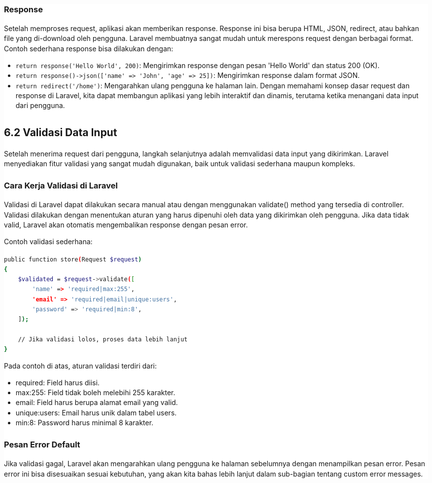 ### Response

Setelah memproses request, aplikasi akan memberikan response. Response ini bisa berupa HTML, JSON, redirect, atau bahkan file yang di-download oleh pengguna. Laravel membuatnya sangat mudah untuk merespons request dengan berbagai format. Contoh sederhana response bisa dilakukan dengan:

- ``return response('Hello World', 200)``: Mengirimkan response dengan pesan 'Hello World' dan status 200 (OK).
- ``return response()->json(['name' => 'John', 'age' => 25])``: Mengirimkan response dalam format JSON.
- ``return redirect('/home')``: Mengarahkan ulang pengguna ke halaman lain.
Dengan memahami konsep dasar request dan response di Laravel, kita dapat membangun aplikasi yang lebih interaktif dan dinamis, terutama ketika menangani data input dari pengguna.

## 6.2 Validasi Data Input

Setelah menerima request dari pengguna, langkah selanjutnya adalah memvalidasi data input yang dikirimkan. Laravel menyediakan fitur validasi yang sangat mudah digunakan, baik untuk validasi sederhana maupun kompleks.

### Cara Kerja Validasi di Laravel

Validasi di Laravel dapat dilakukan secara manual atau dengan menggunakan validate() method yang tersedia di controller. Validasi dilakukan dengan menentukan aturan yang harus dipenuhi oleh data yang dikirimkan oleh pengguna. Jika data tidak valid, Laravel akan otomatis mengembalikan response dengan pesan error.

Contoh validasi sederhana:

```bash
public function store(Request $request)
{
    $validated = $request->validate([
        'name' => 'required|max:255',
        'email' => 'required|email|unique:users',
        'password' => 'required|min:8',
    ]);

    // Jika validasi lolos, proses data lebih lanjut
}
```

Pada contoh di atas, aturan validasi terdiri dari:

- required: Field harus diisi.
- max:255: Field tidak boleh melebihi 255 karakter.
- email: Field harus berupa alamat email yang valid.
- unique:users: Email harus unik dalam tabel users.
- min:8: Password harus minimal 8 karakter.

### Pesan Error Default

Jika validasi gagal, Laravel akan mengarahkan ulang pengguna ke halaman sebelumnya dengan menampilkan pesan error. Pesan error ini bisa disesuaikan sesuai kebutuhan, yang akan kita bahas lebih lanjut dalam sub-bagian tentang custom error messages.
